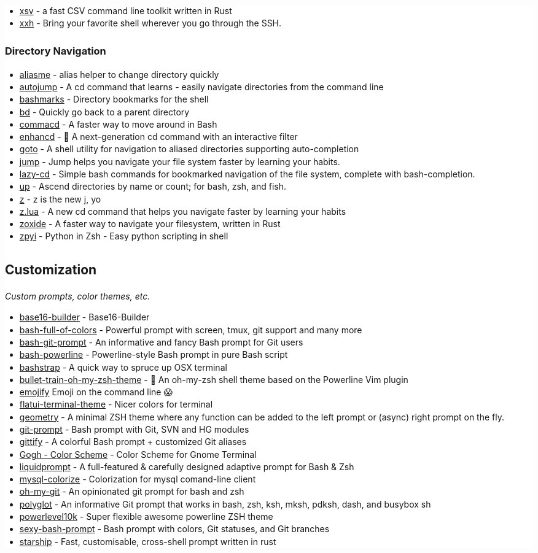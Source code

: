 - [xsv](https://github.com/BurntSushi/xsv) - a fast CSV command line toolkit written in Rust
- [xxh](https://github.com/xxh/xxh) - Bring your favorite shell wherever you go through the SSH.

### Directory Navigation

- [aliasme](https://github.com/Jintin/aliasme) - alias helper to change directory quickly
- [autojump](https://github.com/wting/autojump) - A cd command that learns - easily navigate directories from the command line
- [bashmarks](https://github.com/huyng/bashmarks) - Directory bookmarks for the shell
- [bd](https://github.com/vigneshwaranr/bd) - Quickly go back to a parent directory
- [commacd](https://github.com/shyiko/commacd) - A faster way to move around in Bash
- [enhancd](https://github.com/b4b4r07/enhancd) - :rocket: A next-generation cd command with an interactive filter
- [goto](https://github.com/iridakos/goto) - A shell utility for navigation to aliased directories supporting auto-completion
- [jump](https://github.com/gsamokovarov/jump) - Jump helps you navigate your file system faster by learning your habits.
- [lazy-cd](https://github.com/pedramamini/lazy-cd) - Simple bash commands for bookmarked navigation of the file system, complete with bash-completion.
- [up](https://github.com/shannonmoeller/up) - Ascend directories by name or count; for bash, zsh, and fish.
- [z](https://github.com/rupa/z) - z is the new j, yo
- [z.lua](https://github.com/skywind3000/z.lua) - A new cd command that helps you navigate faster by learning your habits
- [zoxide](https://github.com/ajeetdsouza/zoxide) - A faster way to navigate your filesystem, written in Rust
- [zpyi](https://github.com/sakshamsharma/zpyi) - Python in Zsh - Easy python scripting in shell

## Customization

_Custom prompts, color themes, etc._

- [base16-builder](https://github.com/base16-builder/base16-builder) - Base16-Builder
- [bash-full-of-colors](https://github.com/slomkowski/bash-full-of-colors) - Powerful prompt with screen, tmux, git support and many more
- [bash-git-prompt](https://github.com/magicmonty/bash-git-prompt) - An informative and fancy Bash prompt for Git users
- [bash-powerline](https://github.com/riobard/bash-powerline) - Powerline-style Bash prompt in pure Bash script
- [bashstrap](https://github.com/barryclark/bashstrap) - A quick way to spruce up OSX terminal
- [bullet-train-oh-my-zsh-theme](https://github.com/caiogondim/bullet-train.zsh) - :bullettrain_side: An oh-my-zsh shell theme based on the Powerline Vim plugin
- [emojify](https://github.com/mrowa44/emojify) Emoji on the command line :scream:
- [flatui-terminal-theme](https://dribbble.com/shots/1021755-Flat-UI-Terminal-Theme) - Nicer colors for terminal
- [geometry](https://github.com/geometry-zsh/geometry) - A minimal ZSH theme where any function can be added to the left prompt or (async) right prompt on the fly.
- [git-prompt](https://github.com/lvv/git-prompt) - Bash prompt with Git, SVN and HG modules
- [gittify](https://github.com/momeni/gittify) - A colorful Bash prompt + customized Git aliases
- [Gogh - Color Scheme](https://github.com/Mayccoll/Gogh) - Color Scheme for Gnome Terminal
- [liquidprompt](https://github.com/nojhan/liquidprompt) - A full-featured & carefully designed adaptive prompt for Bash & Zsh
- [mysql-colorize](https://github.com/zpm-zsh/mysql-colorize) - Colorization for mysql comand-line client
- [oh-my-git](https://github.com/arialdomartini/oh-my-git) - An opinionated git prompt for bash and zsh
- [polyglot](https://github.com/agkozak/polyglot) - An informative Git prompt that works in bash, zsh, ksh, mksh, pdksh, dash, and busybox sh
- [powerlevel10k](https://github.com/romkatv/powerlevel10k) - Super flexible awesome powerline ZSH theme
- [sexy-bash-prompt](https://github.com/twolfson/sexy-bash-prompt) - Bash prompt with colors, Git statuses, and Git branches
- [starship](https://starship.rs/) - Fast, customisable, cross-shell prompt written in rust